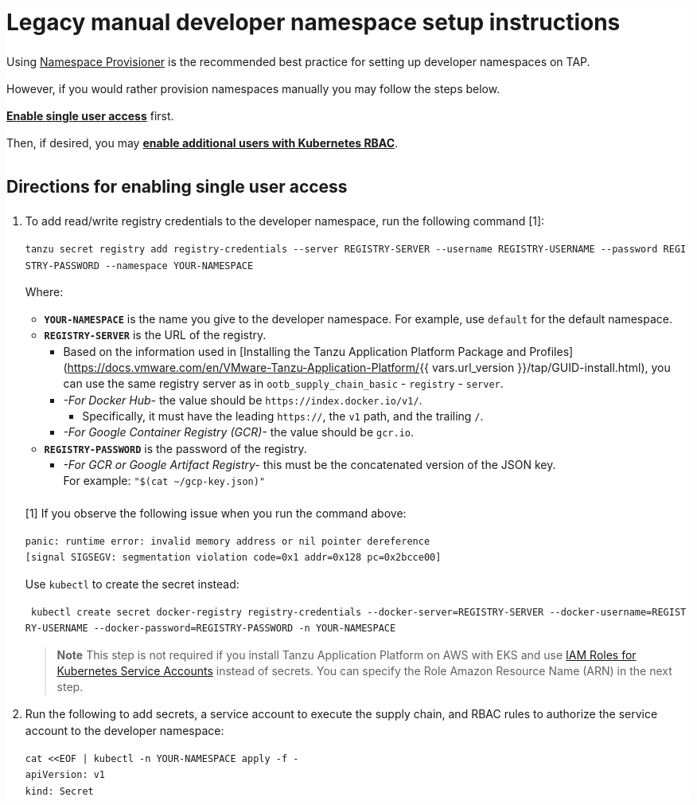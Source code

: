 # Legacy manual developer namespace setup instructions

Using [Namespace Provisioner](about.hbs.md) is the recommended best practice for setting up 
developer namespaces on TAP.

However, if you would rather provision namespaces manually you may follow the steps below.

[**Enable single user access**](#single-user-access) first.

Then, if desired, you may [**enable additional users with Kubernetes RBAC**](#additional-user-access).

## <a id='single-user-access'></a>Directions for enabling single user access

1. To add read/write registry credentials to the developer namespace, run the following command [1]:

    ```console
    tanzu secret registry add registry-credentials --server REGISTRY-SERVER --username REGISTRY-USERNAME --password REGISTRY-PASSWORD --namespace YOUR-NAMESPACE
    ```

    Where:
    - **`YOUR-NAMESPACE`** is the name you give to the developer namespace.
    For example, use `default` for the default namespace.
    - **`REGISTRY-SERVER`** is the URL of the registry.
      - Based on the information used in [Installing the Tanzu Application Platform Package and 
        Profiles](<https://docs.vmware.com/en/VMware-Tanzu-Application-Platform/>{{ vars.url_version }}/tap/GUID-install.html), 
        you can use the same registry server as in `ootb_supply_chain_basic` - `registry` - `server`.
      - *-For Docker Hub-* the value should be `https://index.docker.io/v1/`.
        - Specifically, it must have the leading `https://`, the `v1` path, and the trailing `/`. 
      - *-For Google Container Registry (GCR)-* the value should be `gcr.io`.
    - **`REGISTRY-PASSWORD`** is the password of the registry.
      - *-For GCR or Google Artifact Registry-* this must be the concatenated version of the JSON key.</br>
      For example: `"$(cat ~/gcp-key.json)"`
  
   </br>
   [1] If you observe the following issue when you run the command above:
    
    ```console
    panic: runtime error: invalid memory address or nil pointer dereference 
   [signal SIGSEGV: segmentation violation code=0x1 addr=0x128 pc=0x2bcce00]
    ```

    Use `kubectl` to create the secret instead:

   ```console
    kubectl create secret docker-registry registry-credentials --docker-server=REGISTRY-SERVER --docker-username=REGISTRY-USERNAME --docker-password=REGISTRY-PASSWORD -n YOUR-NAMESPACE
    ```

    >**Note** This step is not required if you install Tanzu Application Platform on AWS with EKS 
    and use [IAM Roles for Kubernetes Service Accounts](https://docs.aws.amazon.com/eks/latest/userguide/iam-roles-for-service-accounts.html) instead of secrets. 
    You can specify the Role Amazon Resource Name (ARN) in the next step.

2. Run the following to add secrets, a service account to execute the supply chain, and RBAC rules 
   to authorize the service account to the developer namespace:

    ```console
    cat <<EOF | kubectl -n YOUR-NAMESPACE apply -f -
    apiVersion: v1
    kind: Secret
   ```